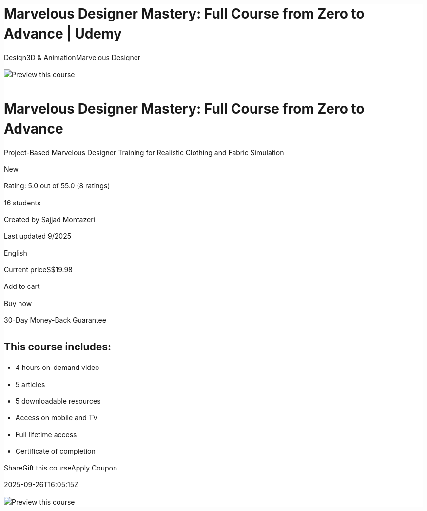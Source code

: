 # Marvelous Designer Mastery: Full Course from Zero to Advance | Udemy

[Design](/courses/design/)[3D & Animation](/courses/design/3d-and-animation/)[Marvelous Designer](/topic/marvelous-designer/)

![](https://img-c.udemycdn.com/course/240x135/6840317_3883_2.jpg)Preview this course

# Marvelous Designer Mastery: Full Course from Zero to Advance

Project-Based Marvelous Designer Training for Realistic Clothing and Fabric Simulation

New

[Rating: 5.0 out of 55.0 (8 ratings)](#reviews)

16 students

Created by [Sajjad Montazeri](#instructor-1)

Last updated 9/2025

English

Current priceS$19.98

Add to cart

Buy now

30-Day Money-Back Guarantee

## This course includes:

-   4 hours on-demand video
    
-   5 articles
    
-   5 downloadable resources
    
-   Access on mobile and TV
    
-   Full lifetime access
    
-   Certificate of completion
    

Share[Gift this course](https://www.udemy.com/join/signup-popup/?locale=en_US&response_type=html&return_link=https%3A%2F%2Fwww.udemy.com%2Fcourse%2Fmarvelous-designer-mastery-full-course-from-zero-to-advance%2F%3FcouponCode%3DPMNVD3025&source=course_landing_page&ref=&next=%2Fgift%2Fmarvelous-designer-mastery-full-course-from-zero-to-advance%2F%3FcouponCode%3DPMNVD3025)Apply Coupon

2025-09-26T16:05:15Z

![](https://img-c.udemycdn.com/course/240x135/6840317_3883_2.jpg)Preview this course
